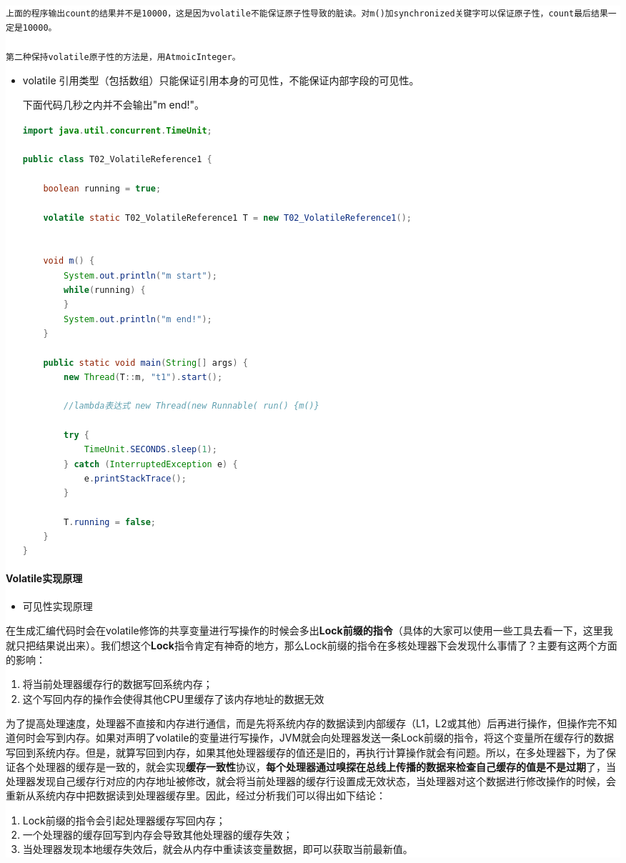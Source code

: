     上面的程序输出count的结果并不是10000，这是因为volatile不能保证原子性导致的脏读。对m()加synchronized关键字可以保证原子性，count最后结果一定是10000。

    第二种保持volatile原子性的方法是，用AtmoicInteger。

* volatile 引用类型（包括数组）只能保证引用本身的可见性，不能保证内部字段的可见性。

    下面代码几秒之内并不会输出"m end!"。

    ```java
    import java.util.concurrent.TimeUnit;
    
    public class T02_VolatileReference1 {
    
        boolean running = true;
    
        volatile static T02_VolatileReference1 T = new T02_VolatileReference1();
    
    
        void m() {
            System.out.println("m start");
            while(running) {
            }
            System.out.println("m end!");
        }
    
        public static void main(String[] args) {
            new Thread(T::m, "t1").start();
    
            //lambda表达式 new Thread(new Runnable( run() {m()}
    
            try {
                TimeUnit.SECONDS.sleep(1);
            } catch (InterruptedException e) {
                e.printStackTrace();
            }
    
            T.running = false;
        }
    }
    ```

#### Volatile实现原理

* 可见性实现原理

在生成汇编代码时会在volatile修饰的共享变量进行写操作的时候会多出**Lock前缀的指令**（具体的大家可以使用一些工具去看一下，这里我就只把结果说出来）。我们想这个**Lock**指令肯定有神奇的地方，那么Lock前缀的指令在多核处理器下会发现什么事情了？主要有这两个方面的影响：

1. 将当前处理器缓存行的数据写回系统内存；
2. 这个写回内存的操作会使得其他CPU里缓存了该内存地址的数据无效

为了提高处理速度，处理器不直接和内存进行通信，而是先将系统内存的数据读到内部缓存（L1，L2或其他）后再进行操作，但操作完不知道何时会写到内存。如果对声明了volatile的变量进行写操作，JVM就会向处理器发送一条Lock前缀的指令，将这个变量所在缓存行的数据写回到系统内存。但是，就算写回到内存，如果其他处理器缓存的值还是旧的，再执行计算操作就会有问题。所以，在多处理器下，为了保证各个处理器的缓存是一致的，就会实现**缓存一致性**协议，**每个处理器通过嗅探在总线上传播的数据来检查自己缓存的值是不是过期**了，当处理器发现自己缓存行对应的内存地址被修改，就会将当前处理器的缓存行设置成无效状态，当处理器对这个数据进行修改操作的时候，会重新从系统内存中把数据读到处理器缓存里。因此，经过分析我们可以得出如下结论：

1. Lock前缀的指令会引起处理器缓存写回内存；
2. 一个处理器的缓存回写到内存会导致其他处理器的缓存失效；
3. 当处理器发现本地缓存失效后，就会从内存中重读该变量数据，即可以获取当前最新值。
